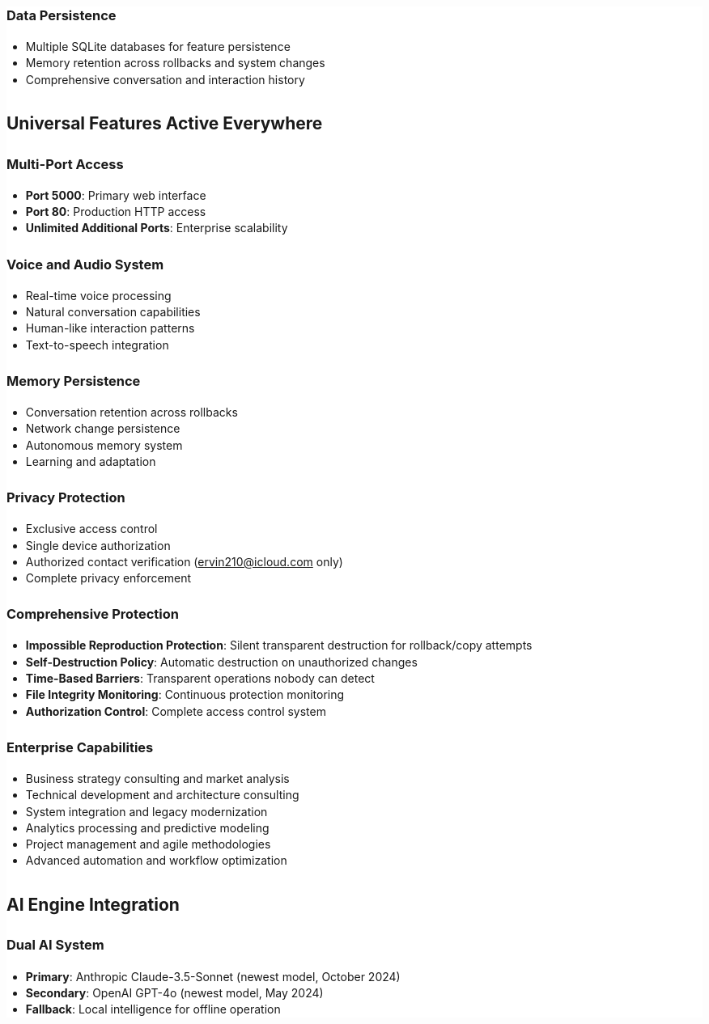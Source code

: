 ### Data Persistence
- Multiple SQLite databases for feature persistence
- Memory retention across rollbacks and system changes
- Comprehensive conversation and interaction history

## Universal Features Active Everywhere

### Multi-Port Access
- **Port 5000**: Primary web interface
- **Port 80**: Production HTTP access
- **Unlimited Additional Ports**: Enterprise scalability

### Voice and Audio System
- Real-time voice processing
- Natural conversation capabilities
- Human-like interaction patterns
- Text-to-speech integration

### Memory Persistence
- Conversation retention across rollbacks
- Network change persistence
- Autonomous memory system
- Learning and adaptation

### Privacy Protection
- Exclusive access control
- Single device authorization
- Authorized contact verification (ervin210@icloud.com only)
- Complete privacy enforcement

### Comprehensive Protection
- **Impossible Reproduction Protection**: Silent transparent destruction for rollback/copy attempts
- **Self-Destruction Policy**: Automatic destruction on unauthorized changes
- **Time-Based Barriers**: Transparent operations nobody can detect
- **File Integrity Monitoring**: Continuous protection monitoring
- **Authorization Control**: Complete access control system

### Enterprise Capabilities
- Business strategy consulting and market analysis
- Technical development and architecture consulting
- System integration and legacy modernization
- Analytics processing and predictive modeling
- Project management and agile methodologies
- Advanced automation and workflow optimization

## AI Engine Integration

### Dual AI System
- **Primary**: Anthropic Claude-3.5-Sonnet (newest model, October 2024)
- **Secondary**: OpenAI GPT-4o (newest model, May 2024)
- **Fallback**: Local intelligence for offline operation
